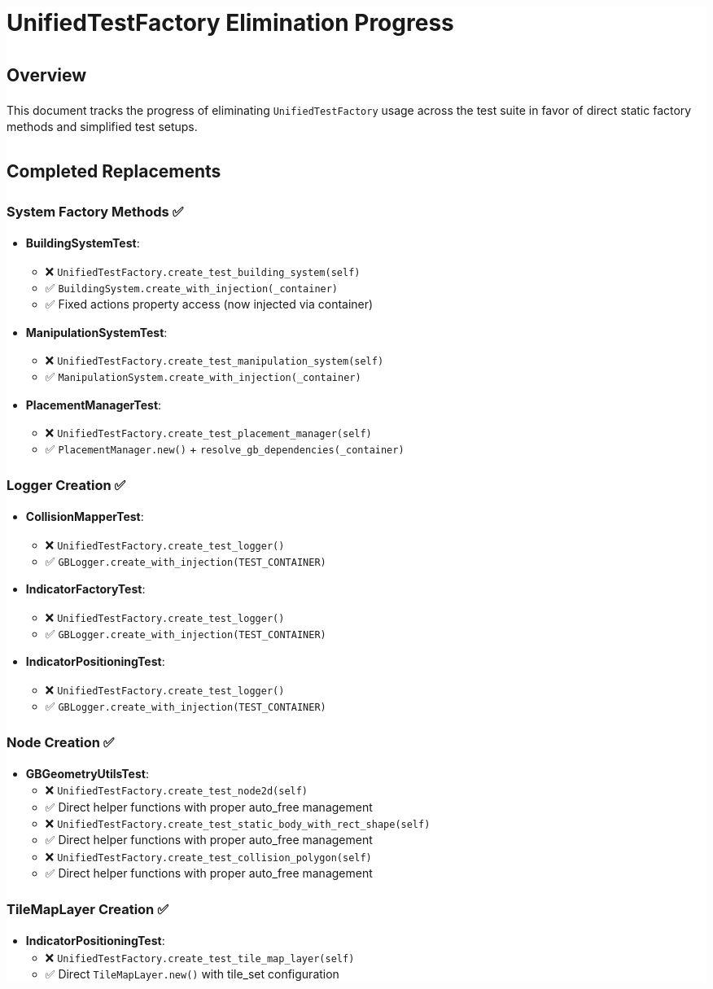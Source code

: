 # UnifiedTestFactory Elimination Progress

## Overview
This document tracks the progress of eliminating `UnifiedTestFactory` usage across the test suite in favor of direct static factory methods and simplified test setups.

## Completed Replacements

### System Factory Methods ✅
- **BuildingSystemTest**: 
  - ❌ `UnifiedTestFactory.create_test_building_system(self)` 
  - ✅ `BuildingSystem.create_with_injection(_container)`
  - ✅ Fixed actions property access (now injected via container)

- **ManipulationSystemTest**: 
  - ❌ `UnifiedTestFactory.create_test_manipulation_system(self)`
  - ✅ `ManipulationSystem.create_with_injection(_container)`

- **PlacementManagerTest**:
  - ❌ `UnifiedTestFactory.create_test_placement_manager(self)`
  - ✅ `PlacementManager.new()` + `resolve_gb_dependencies(_container)`

### Logger Creation ✅
- **CollisionMapperTest**: 
  - ❌ `UnifiedTestFactory.create_test_logger()`
  - ✅ `GBLogger.create_with_injection(TEST_CONTAINER)`

- **IndicatorFactoryTest**: 
  - ❌ `UnifiedTestFactory.create_test_logger()`
  - ✅ `GBLogger.create_with_injection(TEST_CONTAINER)`

- **IndicatorPositioningTest**: 
  - ❌ `UnifiedTestFactory.create_test_logger()`
  - ✅ `GBLogger.create_with_injection(TEST_CONTAINER)`

### Node Creation ✅
- **GBGeometryUtilsTest**:
  - ❌ `UnifiedTestFactory.create_test_node2d(self)`
  - ✅ Direct helper functions with proper auto_free management
  - ❌ `UnifiedTestFactory.create_test_static_body_with_rect_shape(self)`
  - ✅ Direct helper functions with proper auto_free management
  - ❌ `UnifiedTestFactory.create_test_collision_polygon(self)`
  - ✅ Direct helper functions with proper auto_free management

### TileMapLayer Creation ✅
- **IndicatorPositioningTest**:
  - ❌ `UnifiedTestFactory.create_test_tile_map_layer(self)`
  - ✅ Direct `TileMapLayer.new()` with tile_set configuration
  